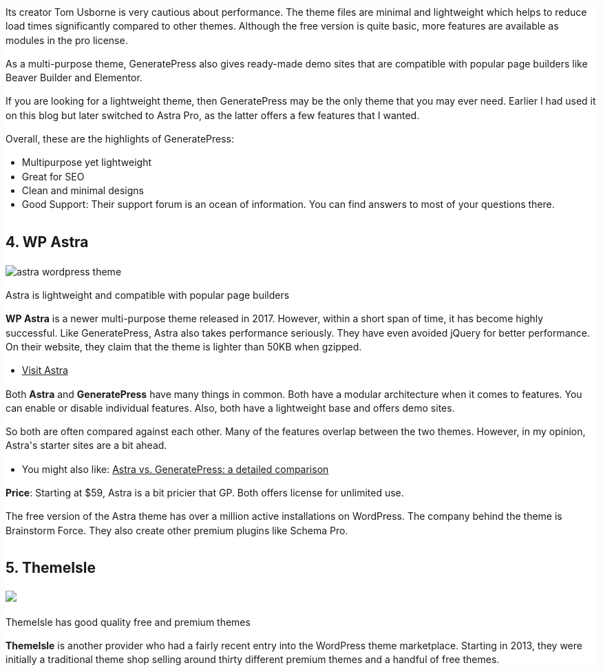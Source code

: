 Its creator Tom Usborne is very cautious about performance. The theme files are minimal and lightweight which helps to reduce load times significantly compared to other themes. Although the free version is quite basic, more features are available as modules in the pro license.

As a multi-purpose theme, GeneratePress also gives ready-made demo sites that are compatible with popular page builders like Beaver Builder and Elementor.

If you are looking for a lightweight theme, then GeneratePress may be the only theme that you may ever need. Earlier I had used it on this blog but later switched to Astra Pro, as the latter offers a few features that I wanted.

Overall, these are the highlights of GeneratePress:

- Multipurpose yet lightweight
- Great for SEO
- Clean and minimal designs
- Good Support: Their support forum is an ocean of information. You can find answers to most of your questions there.

## 4. WP Astra

![astra wordpress theme](https://cdn-2.coralnodes.com/coralnodes/uploads/2019/02/astra-1-1006x1024.jpg)

Astra is lightweight and compatible with popular page builders

**WP Astra** is a newer multi-purpose theme released in 2017. However, within a short span of time, it has become highly successful. Like GeneratePress, Astra also takes performance seriously. They have even avoided jQuery for better performance. On their website, they claim that the theme is lighter than 50KB when gzipped.

- [Visit Astra](http://localhost:10003/go/astra-theme/)

Both **Astra** and **GeneratePress** have many things in common. Both have a modular architecture when it comes to features. You can enable or disable individual features. Also, both have a lightweight base and offers demo sites.

So both are often compared against each other. Many of the features overlap between the two themes. However, in my opinion, Astra's starter sites are a bit ahead.

- You might also like: [Astra vs. GeneratePress: a detailed comparison](http://localhost:10003/astra-vs-generatepress-theme-comparison/)

**Price**: Starting at $59, Astra is a bit pricier that GP. Both offers license for unlimited use.

The free version of the Astra theme has over a million active installations on WordPress. The company behind the theme is Brainstorm Force. They also create other premium plugins like Schema Pro.

## 5. ThemeIsle

![](https://cdn-2.coralnodes.com/coralnodes/uploads/2019/02/themeisle-1-1024x738.jpg)

ThemeIsle has good quality free and premium themes

**ThemeIsle** is another provider who had a fairly recent entry into the WordPress theme marketplace. Starting in 2013, they were initially a traditional theme shop selling around thirty different premium themes and a handful of free themes.
